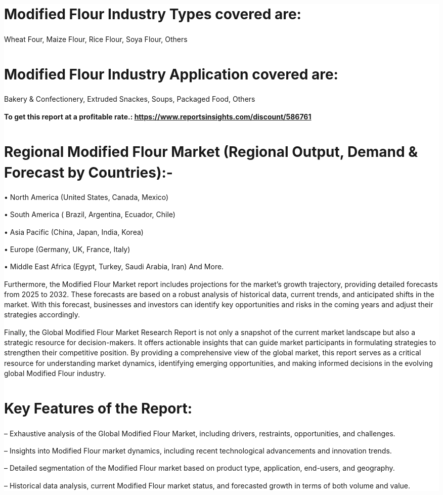 
# <strong>Modified Flour Industry Types covered are:</strong>

Wheat Four, Maize Flour, Rice Flour, Soya Flour, Others

# <strong>Modified Flour Industry Application covered are:</strong>

Bakery & Confectionery, Extruded Snackes, Soups, Packaged Food, Others

<strong>To get this report at a profitable rate.: <a href=https://www.reportsinsights.com/discount/586761>https://www.reportsinsights.com/discount/586761</a></strong>

# <strong>Regional Modified Flour Market (Regional Output, Demand &amp; Forecast by Countries):-</strong>

• North America (United States, Canada, Mexico)

• South America ( Brazil, Argentina, Ecuador, Chile)

• Asia Pacific (China, Japan, India, Korea)

• Europe (Germany, UK, France, Italy)

• Middle East Africa (Egypt, Turkey, Saudi Arabia, Iran) And More.

Furthermore, the Modified Flour Market report includes projections for the market’s growth trajectory, providing detailed forecasts from 2025 to 2032. These forecasts are based on a robust analysis of historical data, current trends, and anticipated shifts in the market. With this forecast, businesses and investors can identify key opportunities and risks in the coming years and adjust their strategies accordingly.

Finally, the Global Modified Flour Market Research Report is not only a snapshot of the current market landscape but also a strategic resource for decision-makers. It offers actionable insights that can guide market participants in formulating strategies to strengthen their competitive position. By providing a comprehensive view of the global market, this report serves as a critical resource for understanding market dynamics, identifying emerging opportunities, and making informed decisions in the evolving global Modified Flour industry.

# <strong>Key Features of the Report:</strong>

– Exhaustive analysis of the Global Modified Flour Market, including drivers, restraints, opportunities, and challenges.

– Insights into Modified Flour market dynamics, including recent technological advancements and innovation trends.

– Detailed segmentation of the Modified Flour market based on product type, application, end-users, and geography.

– Historical data analysis, current Modified Flour market status, and forecasted growth in terms of both volume and value.
